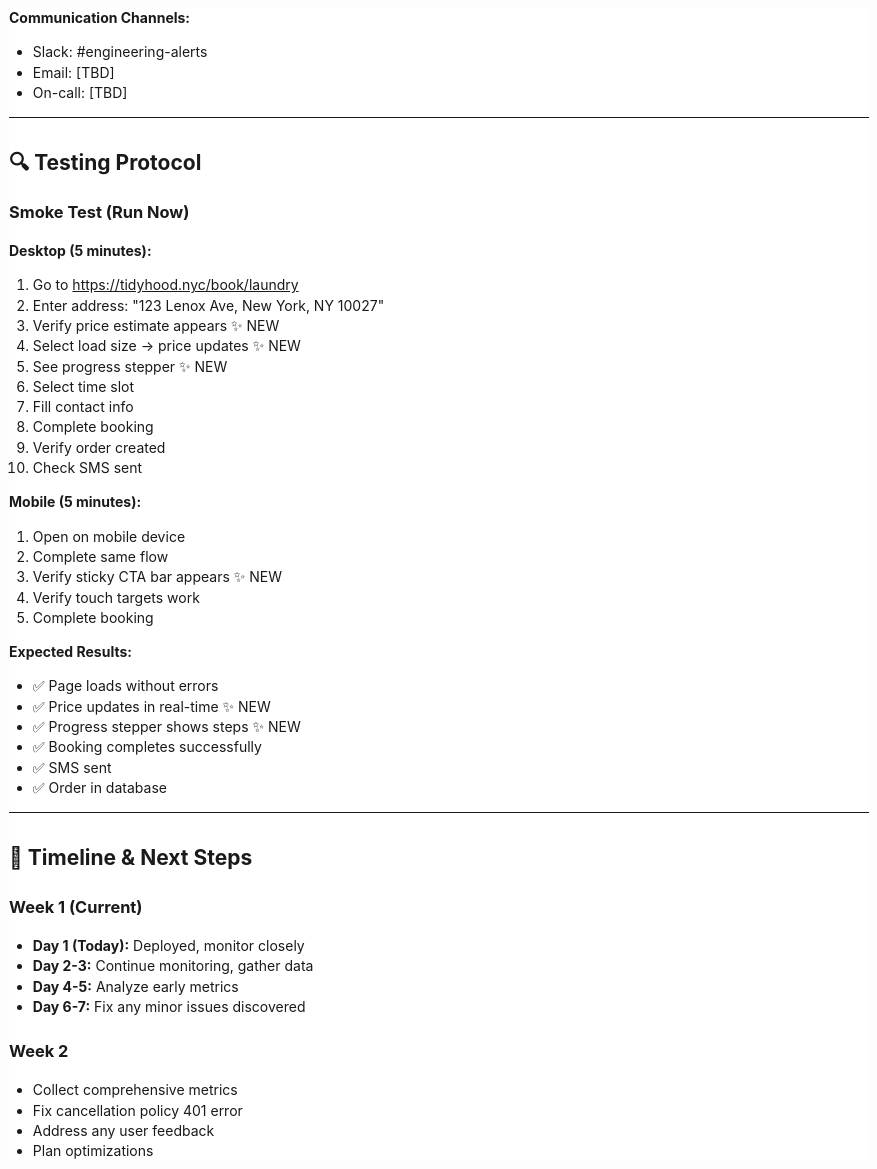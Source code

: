 **Communication Channels:**
- Slack: #engineering-alerts
- Email: [TBD]
- On-call: [TBD]

---

## 🔍 Testing Protocol

### Smoke Test (Run Now)

**Desktop (5 minutes):**
1. Go to https://tidyhood.nyc/book/laundry
2. Enter address: "123 Lenox Ave, New York, NY 10027"
3. Verify price estimate appears ✨ NEW
4. Select load size → price updates ✨ NEW
5. See progress stepper ✨ NEW
6. Select time slot
7. Fill contact info
8. Complete booking
9. Verify order created
10. Check SMS sent

**Mobile (5 minutes):**
1. Open on mobile device
2. Complete same flow
3. Verify sticky CTA bar appears ✨ NEW
4. Verify touch targets work
5. Complete booking

**Expected Results:**
- ✅ Page loads without errors
- ✅ Price updates in real-time ✨ NEW
- ✅ Progress stepper shows steps ✨ NEW
- ✅ Booking completes successfully
- ✅ SMS sent
- ✅ Order in database

---

## 📅 Timeline & Next Steps

### Week 1 (Current)
- **Day 1 (Today):** Deployed, monitor closely
- **Day 2-3:** Continue monitoring, gather data
- **Day 4-5:** Analyze early metrics
- **Day 6-7:** Fix any minor issues discovered

### Week 2
- Collect comprehensive metrics
- Fix cancellation policy 401 error
- Address any user feedback
- Plan optimizations
